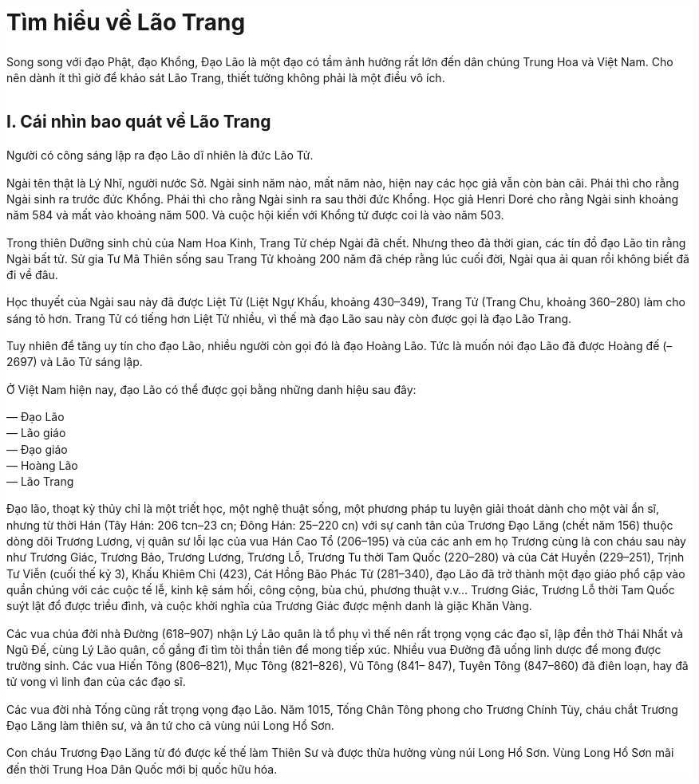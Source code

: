 # Tìm hiểu về Lão Trang

Song song với đạo Phật, đạo Khổng, Đạo Lão là một đạo có tầm ảnh hưởng rất lớn đến dân chúng Trung Hoa và Việt Nam. Cho nên dành ít thì giờ để khảo sát Lão Trang, thiết tưởng không phải là một điều vô ích.

## I. Cái nhìn bao quát về Lão Trang

Người có công sáng lập ra đạo Lão dĩ nhiên là đức Lão Tử.

Ngài tên thật là Lý Nhĩ, người nước Sở. Ngài sinh năm nào, mất năm nào, hiện nay các học giả vẫn còn bàn cãi. Phái thì cho rằng Ngài sinh ra trước đức Khổng. Phái thì cho rằng Ngài sinh ra sau thời đức Khổng. Học giả Henri Doré cho rằng Ngài sinh khoảng năm 584 và mất vào khoảng năm 500. Và cuộc hội kiến với Khổng tử được coi là vào năm 503.

Trong thiên Dưỡng sinh chủ của Nam Hoa Kinh, Trang Tử chép Ngài đã chết. Nhưng theo đà thời gian, các tín đồ đạo Lão tin rằng Ngài bất tử. Sử gia Tư Mã Thiên sống sau Trang Tử khoảng 200 năm đã chép rằng lúc cuối đời, Ngài qua ải quan rồi không biết đã đi về đâu.

Học thuyết của Ngài sau này đã được Liệt Tử (Liệt Ngự Khấu, khoảng 430–349), Trang Tử (Trang Chu, khoảng 360–280) làm cho sáng tỏ hơn. Trang Tử có tiếng hơn Liệt Tử nhiều, vì thế mà đạo Lão sau này còn được gọi là đạo Lão Trang.

Tuy nhiên để tăng uy tín cho đạo Lão, nhiều người còn gọi đó là đạo Hoàng Lão. Tức là muốn nói đạo Lão đã được Hoàng đế (– 2697) và Lão Tử sáng lập.

Ở Việt Nam hiện nay, đạo Lão có thể được gọi bằng những danh hiệu sau đây:

&mdash; Đạo Lão <br/>
&mdash; Lão giáo <br/>
&mdash; Đạo giáo <br/>
&mdash; Hoàng Lão <br/>
&mdash; Lão Trang <br/>

Đạo lão, thoạt kỳ thủy chỉ là một triết học, một nghệ thuật sống, một phương pháp tu luyện giải thoát dành cho một vài ẩn sĩ, nhưng từ thời Hán (Tây Hán: 206 tcn–23 cn; Đông Hán: 25–220 cn) với sự canh tân của Trương Đạo Lăng (chết năm 156) thuộc dòng dõi Trương Lương, vị quân sư lỗi lạc của vua Hán Cao Tổ (206–195) và của các anh em họ Trương cùng là con cháu sau này như Trương Giác, Trương Bảo, Trương Lương, Trương Lỗ, Trương Tu thời Tam Quốc (220–280) và của Cát Huyền (229–251), Trịnh Tư Viễn (cuối thế kỷ 3), Khấu Khiêm Chi (423), Cát Hồng Bão Phác Tử (281–340), đạo Lão đã trở thành một đạo giáo phổ cập vào quần chúng với các cuộc tế lễ, kinh kệ sám hối, công cộng, bùa chú, phương thuật v.v… Trương Giác, Trương Lỗ thời Tam Quốc suýt lật đổ được triều đình, và cuộc khởi nghĩa của Trương Giác được mệnh danh là giặc Khăn Vàng.

Các vua chúa đời nhà Đường (618–907) nhận Lý Lão quân là tổ phụ vì thế nên rất trọng vọng các đạo sĩ, lập đền thờ Thái Nhất và Ngũ Đế, cùng Lý Lão quân, cố gắng đi tìm tòi thần tiên để mong tiếp xúc. Nhiều vua Đường đã uống linh dược để mong được trường sinh. Các vua Hiến Tông (806–821), Mục Tông (821–826), Vũ Tông (841– 847), Tuyên Tông (847–860) đã điên loạn, hay đã tử vong vì linh đan của các đạo sĩ.

Các vua đời nhà Tống cũng rất trọng vọng đạo Lão. Năm 1015, Tống Chân Tông phong cho Trương Chính Tùy, cháu chắt Trương Đạo Lăng làm thiên sư, và ân tứ cho cả vùng núi Long Hổ Sơn.

Con cháu Trương Đạo Lăng từ đó được kế thế làm Thiên Sư và được thừa hưởng vùng núi Long Hổ Sơn. Vùng Long Hổ Sơn mãi đến thời Trung Hoa Dân Quốc mới bị quốc hữu hóa.
